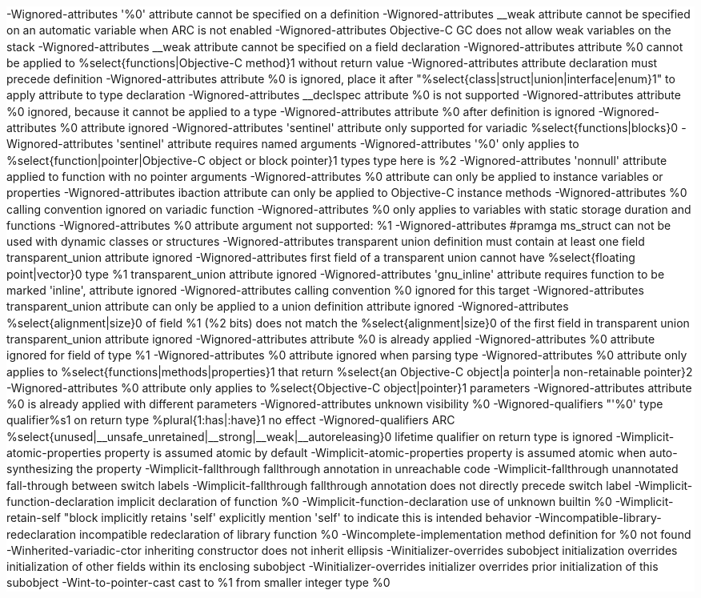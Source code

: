 -Wignored-attributes    '%0' attribute cannot be specified on a definition
-Wignored-attributes    __weak attribute cannot be specified on an automatic variable when ARC is not enabled
-Wignored-attributes    Objective-C GC does not allow weak variables on the stack
-Wignored-attributes    __weak attribute cannot be specified on a field declaration
-Wignored-attributes    attribute %0 cannot be applied to %select{functions|Objective-C method}1 without return value
-Wignored-attributes    attribute declaration must precede definition
-Wignored-attributes    attribute %0 is ignored, place it after \"%select{class|struct|union|interface|enum}1\" to apply attribute to type declaration
-Wignored-attributes    __declspec attribute %0 is not supported
-Wignored-attributes    attribute %0 ignored, because it cannot be applied to a type
-Wignored-attributes    attribute %0 after definition is ignored
-Wignored-attributes    %0 attribute ignored
-Wignored-attributes    'sentinel' attribute only supported for variadic %select{functions|blocks}0
-Wignored-attributes    'sentinel' attribute requires named arguments
-Wignored-attributes    '%0' only applies to %select{function|pointer|Objective-C object or block pointer}1 types type here is %2
-Wignored-attributes    'nonnull' attribute applied to function with no pointer arguments
-Wignored-attributes    %0 attribute can only be applied to instance variables or properties
-Wignored-attributes    ibaction attribute can only be applied to Objective-C instance methods
-Wignored-attributes    %0 calling convention ignored on variadic function
-Wignored-attributes    %0 only applies to variables with static storage duration and functions
-Wignored-attributes    %0 attribute argument not supported: %1
-Wignored-attributes    #pramga ms_struct can not be used with dynamic classes or structures
-Wignored-attributes    transparent union definition must contain at least one field transparent_union attribute ignored
-Wignored-attributes    first field of a transparent union cannot have %select{floating point|vector}0 type %1 transparent_union attribute ignored
-Wignored-attributes    'gnu_inline' attribute requires function to be marked 'inline', attribute ignored
-Wignored-attributes    calling convention %0 ignored for this target
-Wignored-attributes    transparent_union attribute can only be applied to a union definition attribute ignored
-Wignored-attributes    %select{alignment|size}0 of field %1 (%2 bits) does not match the %select{alignment|size}0 of the first field in transparent union transparent_union attribute ignored
-Wignored-attributes    attribute %0 is already applied
-Wignored-attributes    %0 attribute ignored for field of type %1
-Wignored-attributes    %0 attribute ignored when parsing type
-Wignored-attributes    %0 attribute only applies to %select{functions|methods|properties}1 that return %select{an Objective-C object|a pointer|a non-retainable pointer}2
-Wignored-attributes    %0 attribute only applies to %select{Objective-C object|pointer}1 parameters
-Wignored-attributes    attribute %0 is already applied with different parameters
-Wignored-attributes    unknown visibility %0
-Wignored-qualifiers    "'%0' type qualifier%s1 on return type %plural{1:has|:have}1 no effect
-Wignored-qualifiers    ARC %select{unused|__unsafe_unretained|__strong|__weak|__autoreleasing}0 lifetime qualifier on return type is ignored
-Wimplicit-atomic-properties    property is assumed atomic by default
-Wimplicit-atomic-properties    property is assumed atomic when auto-synthesizing the property
-Wimplicit-fallthrough  fallthrough annotation in unreachable code
-Wimplicit-fallthrough  unannotated fall-through between switch labels
-Wimplicit-fallthrough  fallthrough annotation does not directly precede switch label
-Wimplicit-function-declaration implicit declaration of function %0
-Wimplicit-function-declaration use of unknown builtin %0
-Wimplicit-retain-self  "block implicitly retains 'self' explicitly mention 'self' to indicate this is intended behavior
-Wincompatible-library-redeclaration    incompatible redeclaration of library function %0
-Wincomplete-implementation method definition for %0 not found
-Winherited-variadic-ctor   inheriting constructor does not inherit ellipsis
-Winitializer-overrides subobject initialization overrides initialization of other fields within its enclosing subobject
-Winitializer-overrides initializer overrides prior initialization of this subobject
-Wint-to-pointer-cast   cast to %1 from smaller integer type %0